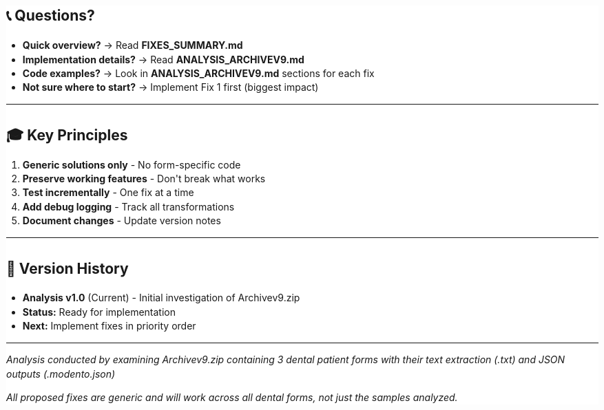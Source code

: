 ## 📞 Questions?

- **Quick overview?** → Read **FIXES_SUMMARY.md**
- **Implementation details?** → Read **ANALYSIS_ARCHIVEV9.md**
- **Code examples?** → Look in **ANALYSIS_ARCHIVEV9.md** sections for each fix
- **Not sure where to start?** → Implement Fix 1 first (biggest impact)

---

## 🎓 Key Principles

1. **Generic solutions only** - No form-specific code
2. **Preserve working features** - Don't break what works
3. **Test incrementally** - One fix at a time
4. **Add debug logging** - Track all transformations
5. **Document changes** - Update version notes

---

## 📝 Version History

- **Analysis v1.0** (Current) - Initial investigation of Archivev9.zip
- **Status:** Ready for implementation
- **Next:** Implement fixes in priority order

---

*Analysis conducted by examining Archivev9.zip containing 3 dental patient forms with their text extraction (.txt) and JSON outputs (.modento.json)*

*All proposed fixes are generic and will work across all dental forms, not just the samples analyzed.*
